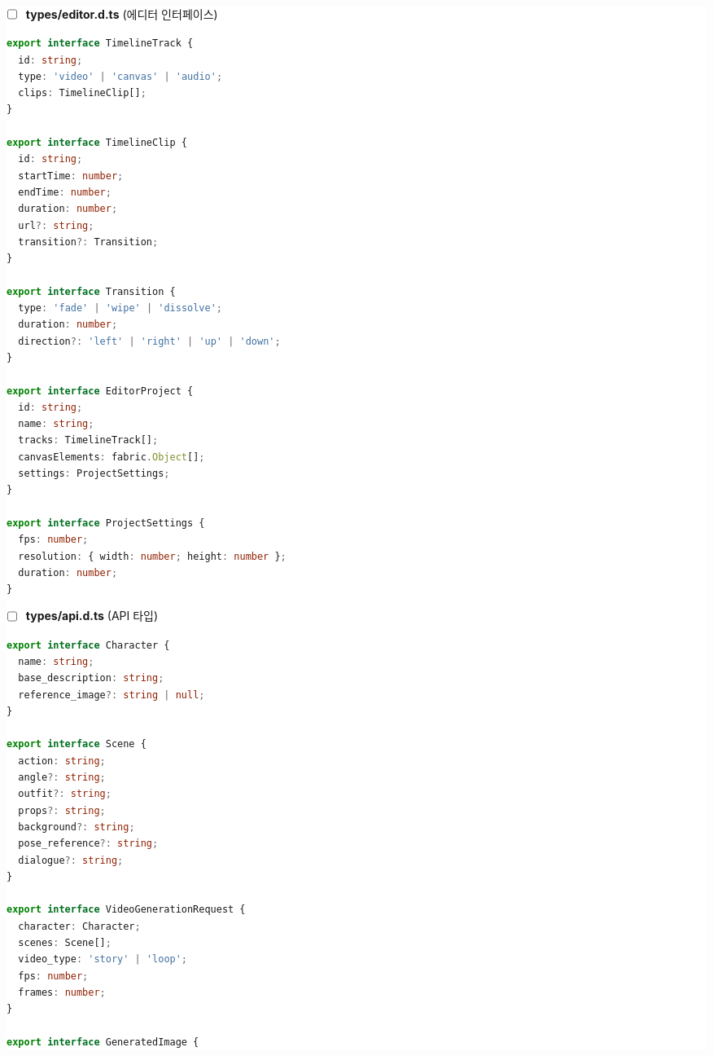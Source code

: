 - [ ] **types/editor.d.ts** (에디터 인터페이스)
```typescript
export interface TimelineTrack {
  id: string;
  type: 'video' | 'canvas' | 'audio';
  clips: TimelineClip[];
}

export interface TimelineClip {
  id: string;
  startTime: number;
  endTime: number;
  duration: number;
  url?: string;
  transition?: Transition;
}

export interface Transition {
  type: 'fade' | 'wipe' | 'dissolve';
  duration: number;
  direction?: 'left' | 'right' | 'up' | 'down';
}

export interface EditorProject {
  id: string;
  name: string;
  tracks: TimelineTrack[];
  canvasElements: fabric.Object[];
  settings: ProjectSettings;
}

export interface ProjectSettings {
  fps: number;
  resolution: { width: number; height: number };
  duration: number;
}
```

- [ ] **types/api.d.ts** (API 타입)
```typescript
export interface Character {
  name: string;
  base_description: string;
  reference_image?: string | null;
}

export interface Scene {
  action: string;
  angle?: string;
  outfit?: string;
  props?: string;
  background?: string;
  pose_reference?: string;
  dialogue?: string;
}

export interface VideoGenerationRequest {
  character: Character;
  scenes: Scene[];
  video_type: 'story' | 'loop';
  fps: number;
  frames: number;
}

export interface GeneratedImage {
```